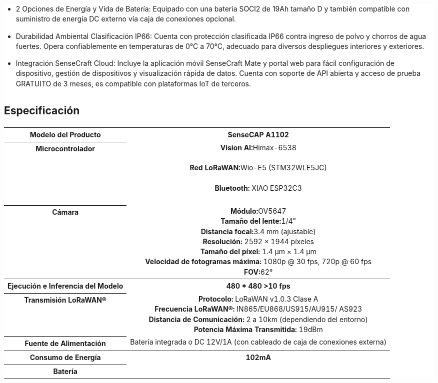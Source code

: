 - 2 Opciones de Energía y Vida de Batería: Equipado con una batería SOCl2 de 19Ah tamaño D y también compatible con suministro de energía DC externo vía caja de conexiones opcional.

- Durabilidad Ambiental Clasificación IP66: Cuenta con protección clasificada IP66 contra ingreso de polvo y chorros de agua fuertes. Opera confiablemente en temperaturas de 0°C a 70°C, adecuado para diversos despliegues interiores y exteriores.

- Integración SenseCraft Cloud: Incluye la aplicación móvil SenseCraft Mate y portal web para fácil configuración de dispositivo, gestión de dispositivos y visualización rápida de datos. Cuenta con soporte de API abierta y acceso de prueba GRATUITO de 3 meses, es compatible con plataformas IoT de terceros.

## Especificación

<table align="center">
 <tr>
     <th>Modelo del Producto</th>
        <th>SenseCAP A1102</th>
 </tr>
 <tr>
     <th>Microcontrolador</th>
        <td align="center">
            <strong>Vision AI:</strong>Himax-6538 <br></br>
            <strong>Red LoRaWAN:</strong>Wio-E5 (STM32WLE5JC)<br></br>
            <strong>Bluetooth:</strong> XIAO ESP32C3<br></br>
        </td>
 </tr>
    <tr>
        <th>Cámara</th>
        <td align="center">
            <strong>Módulo:</strong>OV5647<br />
            <strong>Tamaño del lente:</strong>1/4"<br />
            <strong>Distancia focal:</strong>3.4 mm (ajustable)<br />
            <strong>Resolución:</strong> 2592 × 1944 píxeles<br />
            <strong>Tamaño del píxel:</strong> 1.4 µm × 1.4 µm<br />
            <strong>Velocidad de fotogramas máxima:</strong> 1080p @ 30 fps, 720p @ 60 fps<br />
            <strong>FOV:</strong>62°
        </td>
    </tr>
    <tr>
     <th>Ejecución e Inferencia del Modelo</th>
        <th>480 * 480  >10 fps</th> 
    </tr>
    <tr>
        <th>Transmisión LoRaWAN®</th>
        <td align="center">
        <strong>Protocolo:</strong> LoRaWAN v1.0.3 Clase A<br />
        <strong>Frecuencia LoRaWAN®:</strong> IN865/EU868/US915/AU915/ AS923<br />
        <strong>Distancia de Comunicación:</strong> 2 a 10km (dependiendo del entorno)<br />
        <strong>Potencia Máxima Transmitida:</strong> 19dBm<br />
        </td>
    </tr>
    <tr>
        <th>Fuente de Alimentación</th>
        <td align="center">
        Batería integrada o DC 12V/1A (con cableado de caja de conexiones externa)
        </td>
    </tr>
 <tr>
     <th>Consumo de Energía</th>
        <th>102mA</th>
 </tr>
 <tr>
       <th>Batería</th>